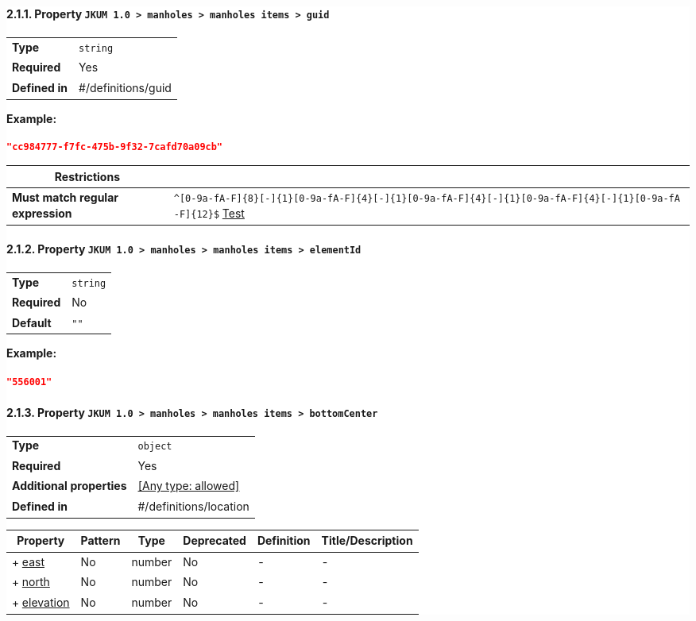 #### <a name="manholes_items_guid"></a>2.1.1. Property `JKUM 1.0 > manholes > manholes items > guid`

|                |                    |
| -------------- | ------------------ |
| **Type**       | `string`           |
| **Required**   | Yes                |
| **Defined in** | #/definitions/guid |

**Example:** 

```json
"cc984777-f7fc-475b-9f32-7cafd70a09cb"
```

| Restrictions                      |                                                                                                                                                                                                                                                                                                                                                                                 |
| --------------------------------- | ------------------------------------------------------------------------------------------------------------------------------------------------------------------------------------------------------------------------------------------------------------------------------------------------------------------------------------------------------------------------------- |
| **Must match regular expression** | ```^[0-9a-fA-F]{8}[-]{1}[0-9a-fA-F]{4}[-]{1}[0-9a-fA-F]{4}[-]{1}[0-9a-fA-F]{4}[-]{1}[0-9a-fA-F]{12}$``` [Test](https://regex101.com/?regex=%5E%5B0-9a-fA-F%5D%7B8%7D%5B-%5D%7B1%7D%5B0-9a-fA-F%5D%7B4%7D%5B-%5D%7B1%7D%5B0-9a-fA-F%5D%7B4%7D%5B-%5D%7B1%7D%5B0-9a-fA-F%5D%7B4%7D%5B-%5D%7B1%7D%5B0-9a-fA-F%5D%7B12%7D%24&testString=%22cc984777-f7fc-475b-9f32-7cafd70a09cb%22) |

#### <a name="manholes_items_elementId"></a>2.1.2. Property `JKUM 1.0 > manholes > manholes items > elementId`

|              |          |
| ------------ | -------- |
| **Type**     | `string` |
| **Required** | No       |
| **Default**  | `""`     |

**Example:** 

```json
"556001"
```

#### <a name="manholes_items_bottomCenter"></a>2.1.3. Property `JKUM 1.0 > manholes > manholes items > bottomCenter`

|                           |                                                                           |
| ------------------------- | ------------------------------------------------------------------------- |
| **Type**                  | `object`                                                                  |
| **Required**              | Yes                                                                       |
| **Additional properties** | [[Any type: allowed]](# "Additional Properties of any type are allowed.") |
| **Defined in**            | #/definitions/location                                                    |

| Property                                               | Pattern | Type   | Deprecated | Definition | Title/Description |
| ------------------------------------------------------ | ------- | ------ | ---------- | ---------- | ----------------- |
| + [east](#manholes_items_bottomCenter_east )           | No      | number | No         | -          | -                 |
| + [north](#manholes_items_bottomCenter_north )         | No      | number | No         | -          | -                 |
| + [elevation](#manholes_items_bottomCenter_elevation ) | No      | number | No         | -          | -                 |
